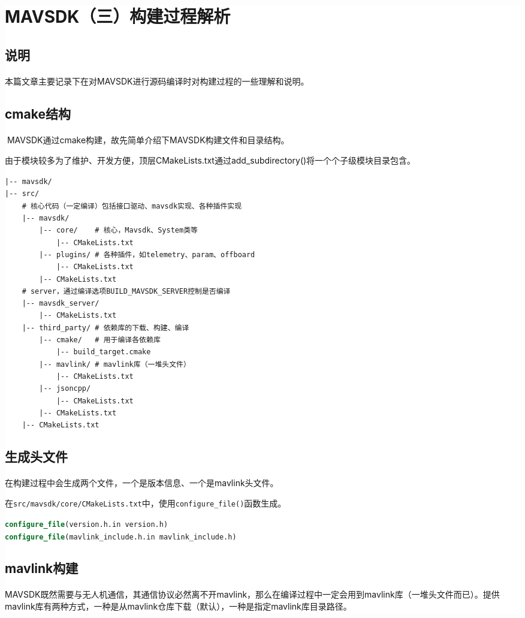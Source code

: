 # MAVSDK（三）构建过程解析

## 说明

​		本篇文章主要记录下在对MAVSDK进行源码编译时对构建过程的一些理解和说明。

## cmake结构

​		MAVSDK通过cmake构建，故先简单介绍下MAVSDK构建文件和目录结构。

​		由于模块较多为了维护、开发方便，顶层CMakeLists.txt通过add_subdirectory()将一个个子级模块目录包含。

```shell
|-- mavsdk/
|-- src/
	# 核心代码（一定编译）包括接口驱动、mavsdk实现、各种插件实现
	|-- mavsdk/
		|-- core/    # 核心，Mavsdk、System类等
			|-- CMakeLists.txt
		|-- plugins/ # 各种插件，如telemetry、param、offboard
			|-- CMakeLists.txt
		|-- CMakeLists.txt
	# server，通过编译选项BUILD_MAVSDK_SERVER控制是否编译
	|-- mavsdk_server/       
		|-- CMakeLists.txt
	|-- third_party/ # 依赖库的下载、构建、编译 
    	|-- cmake/   # 用于编译各依赖库
    		|-- build_target.cmake 
    	|-- mavlink/ # mavlink库（一堆头文件）
    		|-- CMakeLists.txt
    	|-- jsoncpp/
    		|-- CMakeLists.txt
		|-- CMakeLists.txt
	|-- CMakeLists.txt
```

## 生成头文件

​		在构建过程中会生成两个文件，一个是版本信息、一个是mavlink头文件。

​		在`src/mavsdk/core/CMakeLists.txt`中，使用`configure_file()`函数生成。

```cmake
configure_file(version.h.in version.h)
configure_file(mavlink_include.h.in mavlink_include.h)
```

## mavlink构建

​		MAVSDK既然需要与无人机通信，其通信协议必然离不开mavlink，那么在编译过程中一定会用到mavlink库（一堆头文件而已）。提供mavlink库有两种方式，一种是从mavlink仓库下载（默认），一种是指定mavlink库目录路径。
